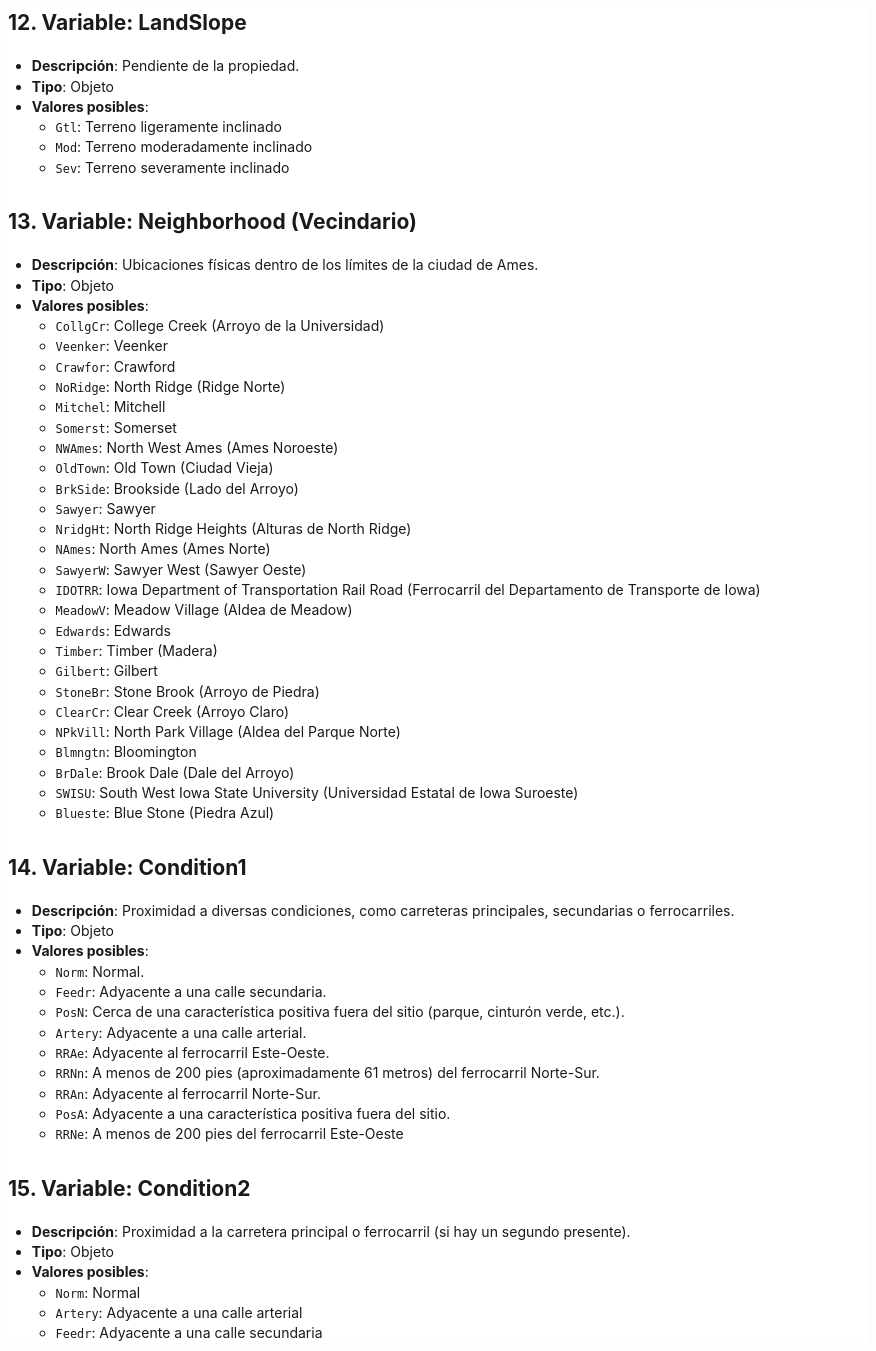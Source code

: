 ## 12. Variable: LandSlope
- **Descripción**: Pendiente de la propiedad.
- **Tipo**: Objeto
- **Valores posibles**:
  - `Gtl`: Terreno ligeramente inclinado
  - `Mod`: Terreno moderadamente inclinado
  - `Sev`: Terreno severamente inclinado

## 13. Variable: Neighborhood (Vecindario)
- **Descripción**: Ubicaciones físicas dentro de los límites de la ciudad de Ames.
- **Tipo**: Objeto
- **Valores posibles**:
  - `CollgCr`: College Creek (Arroyo de la Universidad)
  - `Veenker`: Veenker
  - `Crawfor`: Crawford
  - `NoRidge`: North Ridge (Ridge Norte)
  - `Mitchel`: Mitchell
  - `Somerst`: Somerset
  - `NWAmes`: North West Ames (Ames Noroeste)
  - `OldTown`: Old Town (Ciudad Vieja)
  - `BrkSide`: Brookside (Lado del Arroyo)
  - `Sawyer`: Sawyer
  - `NridgHt`: North Ridge Heights (Alturas de North Ridge)
  - `NAmes`: North Ames (Ames Norte)
  - `SawyerW`: Sawyer West (Sawyer Oeste)
  - `IDOTRR`: Iowa Department of Transportation Rail Road (Ferrocarril del Departamento de Transporte de Iowa)
  - `MeadowV`: Meadow Village (Aldea de Meadow)
  - `Edwards`: Edwards
  - `Timber`: Timber (Madera)
  - `Gilbert`: Gilbert
  - `StoneBr`: Stone Brook (Arroyo de Piedra)
  - `ClearCr`: Clear Creek (Arroyo Claro)
  - `NPkVill`: North Park Village (Aldea del Parque Norte)
  - `Blmngtn`: Bloomington
  - `BrDale`: Brook Dale (Dale del Arroyo)
  - `SWISU`: South West Iowa State University (Universidad Estatal de Iowa Suroeste)
  - `Blueste`: Blue Stone (Piedra Azul)

## 14. Variable: Condition1
- **Descripción**: Proximidad a diversas condiciones, como carreteras principales, secundarias o ferrocarriles.
- **Tipo**: Objeto
- **Valores posibles**:
  - `Norm`: Normal.
  - `Feedr`: Adyacente a una calle secundaria.
  - `PosN`: Cerca de una característica positiva fuera del sitio (parque, cinturón verde, etc.).
  - `Artery`: Adyacente a una calle arterial.
  - `RRAe`: Adyacente al ferrocarril Este-Oeste.
  - `RRNn`: A menos de 200 pies (aproximadamente 61 metros) del ferrocarril Norte-Sur.
  - `RRAn`: Adyacente al ferrocarril Norte-Sur.
  - `PosA`: Adyacente a una característica positiva fuera del sitio.
  -  `RRNe`: A menos de 200 pies del ferrocarril Este-Oeste
## 15. Variable: Condition2
- **Descripción**: Proximidad a la carretera principal o ferrocarril (si hay un segundo presente).
- **Tipo**: Objeto
- **Valores posibles**:
  - `Norm`: Normal  
  - `Artery`: Adyacente a una calle arterial  
  - `Feedr`: Adyacente a una calle secundaria  